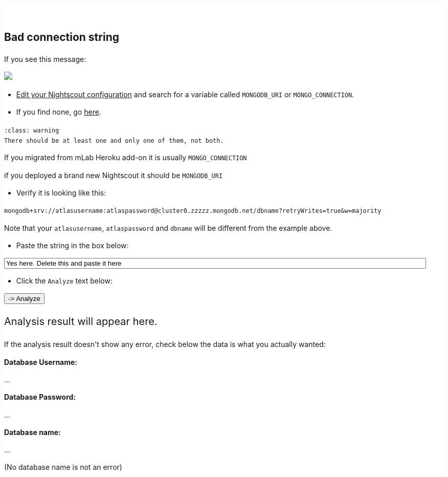</br>

## Bad connection string

If you see this message:

<img src="/vendors/mongodb/img/TShoot46.png" width="800px" >

</br>

- [Edit your Nightscout configuration](/nightscout/setup_variables) and search for a variable called `MONGODB_URI` or `MONGO_CONNECTION`. 

- If you find none, go [here](#recover-your-connection-string).

```{admonition} MONGODB_URI or MONGO_CONNECTION
:class: warning
There should be at least one and only one of them, not both.
```

If you migrated from mLab Heroku add-on it is usually `MONGO_CONNECTION`

if you deployed a brand new Nightscout it should be `MONGODB_URI`

- Verify it is looking like this: 

`mongodb+srv://atlasusername:atlaspassword@cluster0.zzzzz.mongodb.net/dbname?retryWrites=true&w=majority`

Note that your `atlasusername`, `atlaspassword` and `dbname` will be different from the example above.

- Paste the string in the box below:

<input type="text" id="myAtlas" value="Yes here. Delete this and paste it here" size="100">
</br>

- Click the `Analyze` text below:

<button onclick="Analyze()">-> Analyze</button>

<p style="font-size:20px" id="result">Analysis result will appear here.</p>

If the analysis result doesn't show any error, check below the data is what you actually wanted:

**Database Username:** <p id="myUser">...</p>
**Database Password:** <p id="myPwd">...</p>
**Database name:** <p id="mydB">...</p> (No database name is not an error)

<script>
var sUser, sdB, sPwd;
function Analyze()
{


  var sString = "Your connection string structure looks good.";
  var bErr = 0;

  var sAtlas = document.getElementById("myAtlas").value;

  var iAS = sAtlas.search(" ");
  if(iAS!=-1)
  { 
    sString = "There should be no space characters in the string. Remove all spaces";
    bErr = 1;
  }
